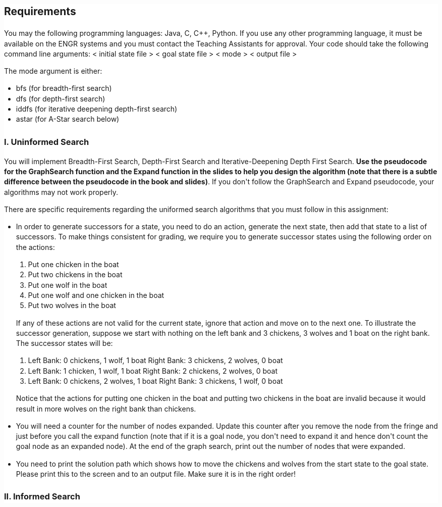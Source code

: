 ## Requirements

You may the following programming languages: Java, C, C++, Python. If you use any other programming language, it must be available on the ENGR systems and you must contact the Teaching Assistants for approval. Your code should take the following command line arguments:
< initial state file > < goal state file > < mode > < output file >

The mode argument is either:

*   bfs (for breadth-first search)
*   dfs (for depth-first search)
*   iddfs (for iterative deepening depth-first search)
*   astar (for A-Star search below)

### I. Uninformed Search

You will implement Breadth-First Search, Depth-First Search and Iterative-Deepening Depth First Search. **Use the pseudocode for the GraphSearch function and the Expand function in the slides to help you design the algorithm (note that there is a subtle difference between the pseudocode in the book and slides)**. If you don't follow the GraphSearch and Expand pseudocode, your algorithms may not work properly.

There are specific requirements regarding the uniformed search algorithms that you must follow in this assignment:

*   In order to generate successors for a state, you need to do an action, generate the next state, then add that state to a list of successors. To make things consistent for grading, we require you to generate successor states using the following order on the actions:
    1.  Put one chicken in the boat
    2.  Put two chickens in the boat
    3.  Put one wolf in the boat
    4.  Put one wolf and one chicken in the boat
    5.  Put two wolves in the boat

    If any of these actions are not valid for the current state, ignore that action and move on to the next one. To illustrate the successor generation, suppose we start with nothing on the left bank and 3 chickens, 3 wolves and 1 boat on the right bank. The successor states will be:

    1.  Left Bank: 0 chickens, 1 wolf, 1 boat Right Bank: 3 chickens, 2 wolves, 0 boat
    2.  Left Bank: 1 chicken, 1 wolf, 1 boat Right Bank: 2 chickens, 2 wolves, 0 boat
    3.  Left Bank: 0 chickens, 2 wolves, 1 boat Right Bank: 3 chickens, 1 wolf, 0 boat

    Notice that the actions for putting one chicken in the boat and putting two chickens in the boat are invalid because it would result in more wolves on the right bank than chickens.

*   You will need a counter for the number of nodes expanded. Update this counter after you remove the node from the fringe and just before you call the expand function (note that if it is a goal node, you don't need to expand it and hence don't count the goal node as an expanded node). At the end of the graph search, print out the number of nodes that were expanded.
*   You need to print the solution path which shows how to move the chickens and wolves from the start state to the goal state. Please print this to the screen and to an output file. Make sure it is in the right order!

### II. Informed Search
